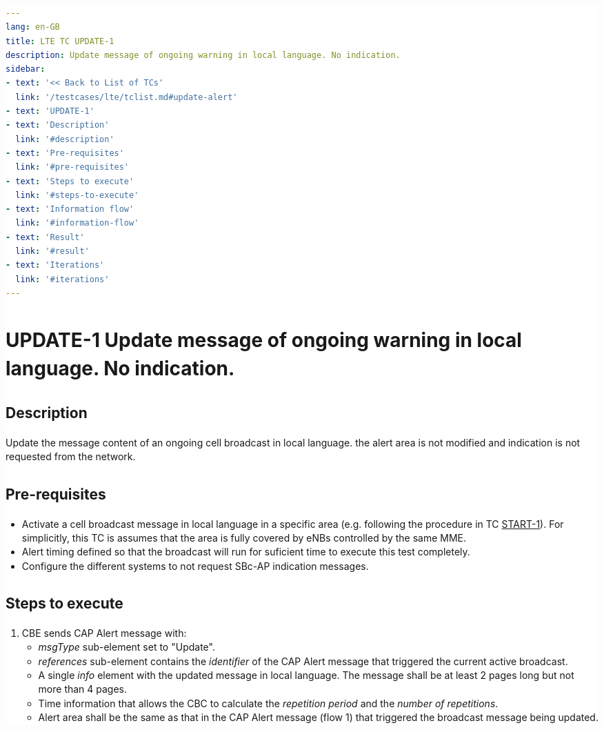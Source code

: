 ```yaml
---
lang: en-GB
title: LTE TC UPDATE-1
description: Update message of ongoing warning in local language. No indication.
sidebar:
- text: '<< Back to List of TCs'
  link: '/testcases/lte/tclist.md#update-alert'
- text: 'UPDATE-1'
- text: 'Description'
  link: '#description'
- text: 'Pre-requisites'
  link: '#pre-requisites'
- text: 'Steps to execute'
  link: '#steps-to-execute'
- text: 'Information flow'
  link: '#information-flow'
- text: 'Result'
  link: '#result'
- text: 'Iterations'
  link: '#iterations'
---
```


# **UPDATE-1** Update message of ongoing warning in local language. No indication.

## Description

Update the message content of an ongoing cell broadcast in local language. the
alert area is not modified and indication is not requested from the network.

## Pre-requisites

* Activate a cell broadcast message in local language in a specific area (e.g. 
  following the procedure in TC [START-1](/testcases/lte/start/tc1)). For 
  simplicitly, this TC is assumes that the area is fully covered by eNBs 
  controlled by the same MME.
* Alert timing defined so that the broadcast will run for suficient time to 
  execute this test completely.
* Configure the different systems to not request SBc-AP indication messages.

## Steps to execute

1. CBE sends CAP Alert message with:
   - *msgType* sub-element set to "Update".
   - *references* sub-element contains the *identifier* of the CAP Alert 
     message that triggered the current active broadcast.
   - A single *info* element with the updated message in local language. The 
     message shall be at least 2 pages long but not more than 4 pages.
   - Time information that allows the CBC to calculate the *repetition period*
     and the *number of repetitions*.
   - Alert area shall be the same as that in the CAP Alert message (flow 1) 
     that triggered the broadcast message being updated.

